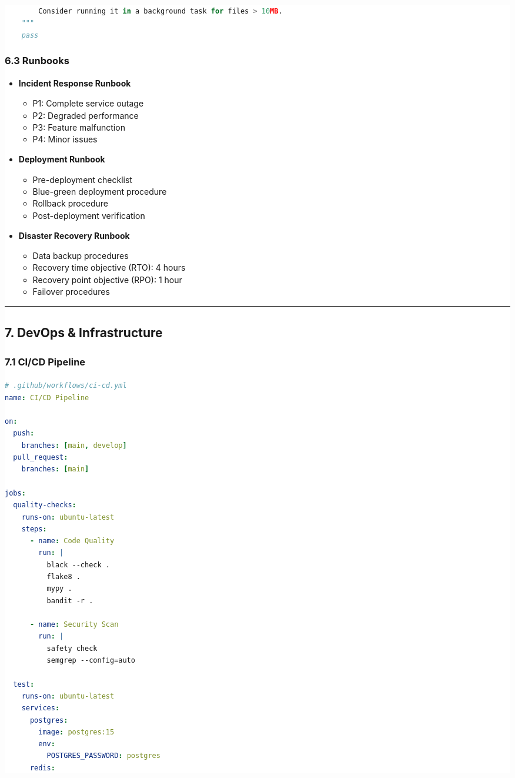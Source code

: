 ```python
        Consider running it in a background task for files > 10MB.
    """
    pass
```

### 6.3 Runbooks
- **Incident Response Runbook**
  - P1: Complete service outage
  - P2: Degraded performance
  - P3: Feature malfunction
  - P4: Minor issues

- **Deployment Runbook**
  - Pre-deployment checklist
  - Blue-green deployment procedure
  - Rollback procedure
  - Post-deployment verification

- **Disaster Recovery Runbook**
  - Data backup procedures
  - Recovery time objective (RTO): 4 hours
  - Recovery point objective (RPO): 1 hour
  - Failover procedures

---

## 7. DevOps & Infrastructure

### 7.1 CI/CD Pipeline
```yaml
# .github/workflows/ci-cd.yml
name: CI/CD Pipeline

on:
  push:
    branches: [main, develop]
  pull_request:
    branches: [main]

jobs:
  quality-checks:
    runs-on: ubuntu-latest
    steps:
      - name: Code Quality
        run: |
          black --check .
          flake8 .
          mypy .
          bandit -r .
      
      - name: Security Scan
        run: |
          safety check
          semgrep --config=auto
      
  test:
    runs-on: ubuntu-latest
    services:
      postgres:
        image: postgres:15
        env:
          POSTGRES_PASSWORD: postgres
      redis:
```